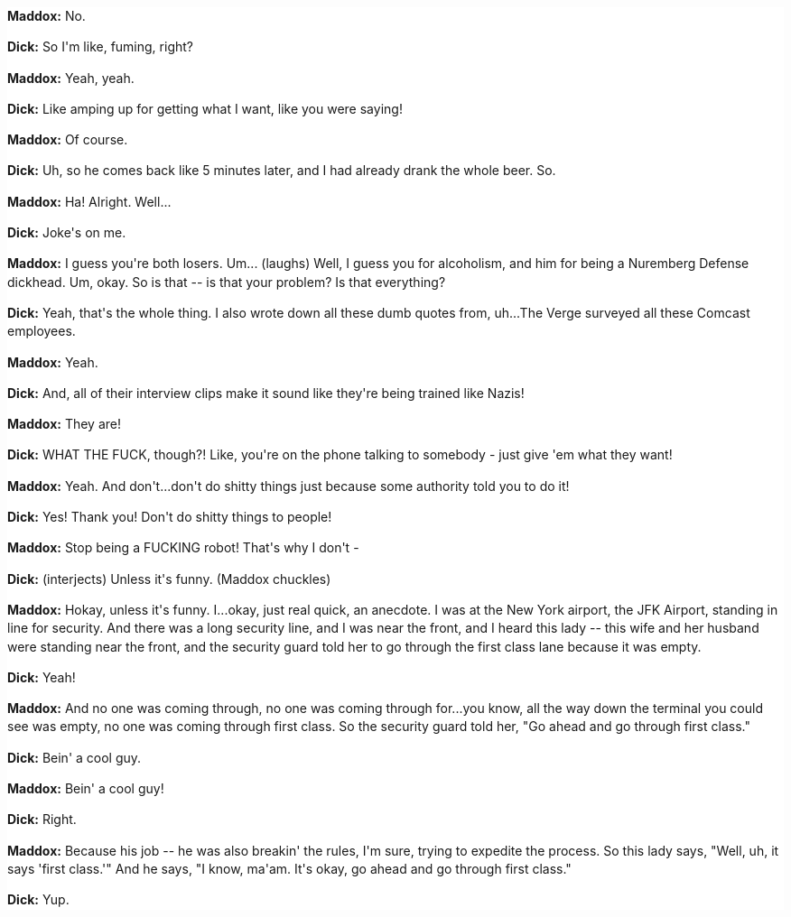 **Maddox:** No.

**Dick:** So I'm like, fuming, right?

**Maddox:** Yeah, yeah.

**Dick:** Like amping up for getting what I want, like you were saying!

**Maddox:** Of course.

**Dick:** Uh, so he comes back like 5 minutes later, and I had already drank the whole beer. So.

**Maddox:** Ha! Alright. Well...

**Dick:** Joke's on me.

**Maddox:** I guess you're both losers. Um... (laughs) Well, I guess you for alcoholism, and him for being a Nuremberg Defense dickhead. Um, okay. So is that -- is that your problem? Is that everything?

**Dick:** Yeah, that's the whole thing. I also wrote down all these dumb quotes from, uh...The Verge surveyed all these Comcast employees.

**Maddox:** Yeah.

**Dick:** And, all of their interview clips make it sound like they're being trained like Nazis!

**Maddox:** They are!

**Dick:** WHAT THE FUCK, though?! Like, you're on the phone talking to somebody - just give 'em what they want!

**Maddox:** Yeah. And don't...don't do shitty things just because some authority told you to do it!

**Dick:** Yes! Thank you! Don't do shitty things to people!

**Maddox:** Stop being a FUCKING robot! That's why I don't -

**Dick:** (interjects) Unless it's funny. (Maddox chuckles)

**Maddox:** Hokay, unless it's funny. I...okay, just real quick, an anecdote. I was at the New York airport, the JFK Airport, standing in line for security. And there was a long security line, and I was near the front, and I heard this lady -- this wife and her husband were standing near the front, and the security guard told her to go through the first class lane because it was empty.

**Dick:** Yeah!

**Maddox:** And no one was coming through, no one was coming through for...you know, all the way down the terminal you could see was empty, no one was coming through first class. So the security guard told her, "Go ahead and go through first class."

**Dick:** Bein' a cool guy.

**Maddox:** Bein' a cool guy!

**Dick:** Right.

**Maddox:** Because his job -- he was also breakin' the rules, I'm sure, trying to expedite the process. So this lady says, "Well, uh, it says 'first class.'" And he says, "I know, ma'am. It's okay, go ahead and go through first class."

**Dick:** Yup.
